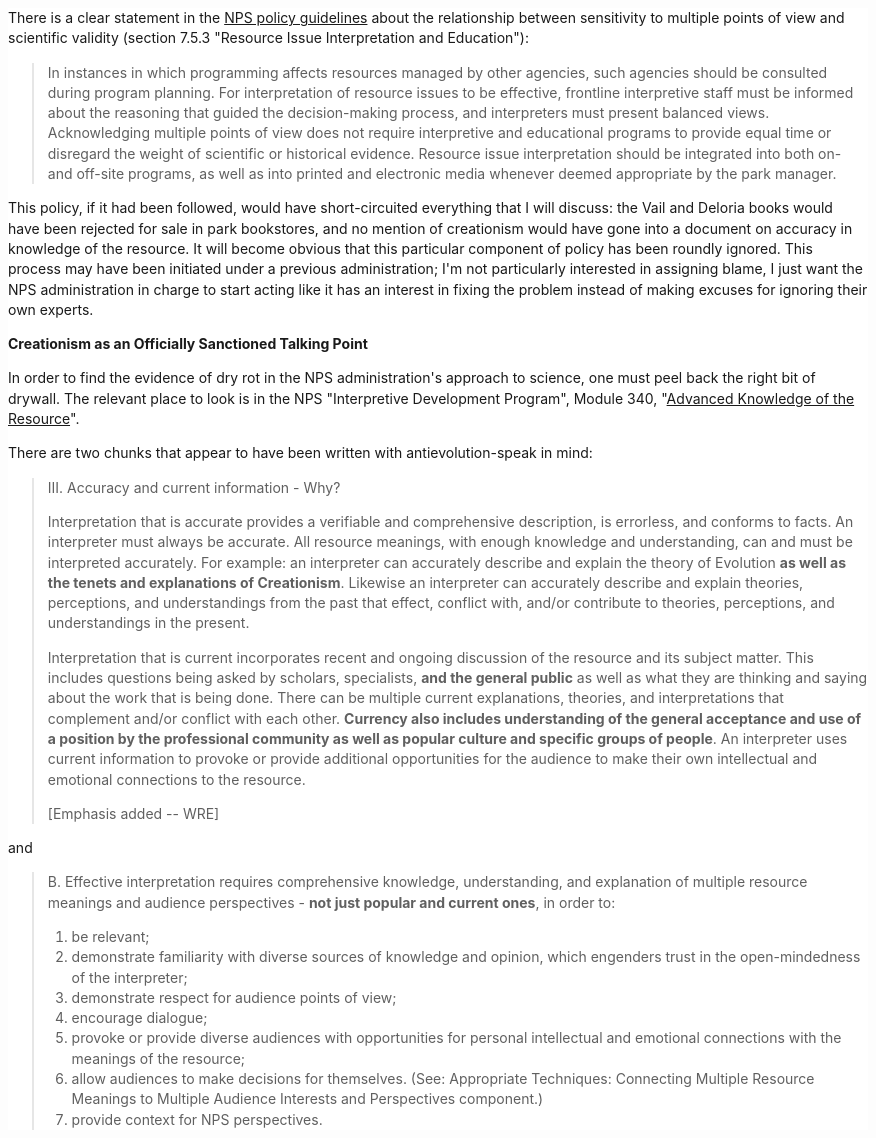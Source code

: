 There is a clear statement in the [NPS policy guidelines](http://www.nps.gov/policy/mp/policies.html) about the relationship between sensitivity to multiple points of view and scientific validity (section 7.5.3  "Resource Issue Interpretation and Education"):

> In instances in which programming affects resources managed by other agencies, such agencies should be consulted during program planning. For interpretation of resource issues to be effective, frontline interpretive staff must be informed about the reasoning that guided the decision-making process, and interpreters must present balanced views. Acknowledging multiple points of view does not require interpretive and educational programs to provide equal time or disregard the weight of scientific or historical evidence. Resource issue interpretation should be integrated into both on- and off-site programs, as well as into printed and electronic media whenever deemed appropriate by the park manager.

This policy, if it had been followed, would have short-circuited everything that I will discuss: the Vail and Deloria books would have been rejected for sale in park bookstores, and no mention of creationism would have gone into a document on accuracy in knowledge of the resource. It will become obvious that this particular component of policy has been roundly ignored. This process may have been initiated under a previous administration; I'm not particularly interested in assigning blame, I just want the NPS administration in charge to start acting like it has an interest in fixing the problem instead of making excuses for ignoring their own experts.

**Creationism as an Officially Sanctioned Talking Point**

In order to find the evidence of dry rot in the NPS administration's approach to science, one must peel back the right bit of drywall. The relevant place to look is in the NPS "Interpretive Development Program", Module 340, "[Advanced Knowledge of the Resource](http://www.nps.gov/idp/interp/340/kr.htm)".

There are two chunks that appear to have been written with antievolution-speak in mind:

> III. Accuracy and current information - Why?
> 
> Interpretation that is accurate provides a verifiable and comprehensive description, is errorless, and conforms to facts. An interpreter must always be accurate. All resource meanings, with enough knowledge and understanding, can and must be interpreted accurately. For example: an interpreter can accurately describe and explain the theory of Evolution **as well as the tenets and explanations of Creationism**. Likewise an interpreter can accurately describe and explain theories, perceptions, and understandings from the past that effect, conflict with, and/or contribute to theories, perceptions, and understandings in the present.
> 
> Interpretation that is current incorporates recent and ongoing discussion of the resource and its subject matter. This includes questions being asked by scholars, specialists, **and the general public** as well as what they are thinking and saying about the work that is being done. There can be multiple current explanations, theories, and interpretations that complement and/or conflict with each other. **Currency also includes understanding of the general acceptance and use of a position by the professional community as well as popular culture and specific groups of people**. An interpreter uses current information to provoke or provide additional opportunities for the audience to make their own intellectual and emotional connections to the resource.
> 
> \[Emphasis added -- WRE\]

and 

> B. Effective interpretation requires comprehensive knowledge, understanding, and explanation of multiple resource meanings and audience perspectives - **not just popular and current ones**, in order to:
> 
> 1.  be relevant;
> 2.  demonstrate familiarity with diverse sources of knowledge and opinion, which engenders trust in the open-mindedness of the interpreter;
> 3.  demonstrate respect for audience points of view;
> 4.  encourage dialogue;
> 5.  provoke or provide diverse audiences with opportunities for personal intellectual and emotional connections with the meanings of the resource;
> 6.  allow audiences to make decisions for themselves. (See: Appropriate Techniques: Connecting Multiple Resource Meanings to Multiple Audience Interests and Perspectives component.)
> 7.  provide context for NPS perspectives.